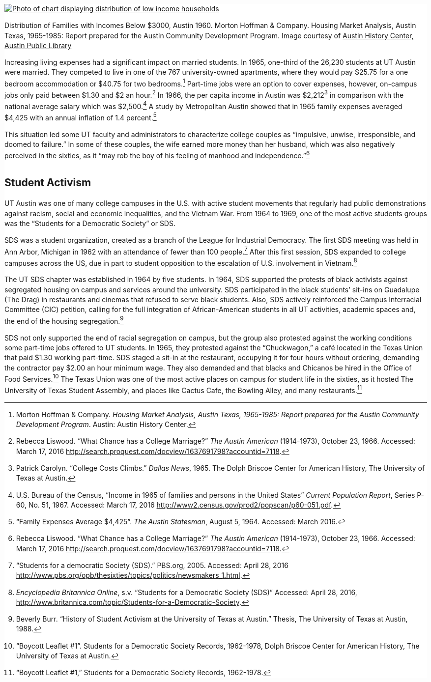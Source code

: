<div class="image-block">
  <a href="{{ site.baseurl }}/images/posts/daza/low-income-distribution-fullsize.jpg" data-lightbox="chart">
    <img src="{{ site.baseurl }}/images/posts/daza/low-income-distribution.jpg" alt="Photo of chart displaying distribution of low income households" class="tall-image" />
  </a>
  <p class="caption">
    Distribution of Families with Incomes Below $3000, Austin 1960. Morton Hoffman & Company. Housing Market Analysis, Austin Texas, 1965-1985: Report prepared for the Austin Community Development Program. <span class="credit">Image courtesy of <a href="http://library.austintexas.gov/ahc/about-us">Austin History Center, Austin Public Library</a></span>
  </p>
</div>

Increasing living expenses had a significant impact on married students. In 1965, one-third of the 26,230 students at UT Austin were married. They competed to live in one of the 767 university-owned apartments, where they would pay $25.75 for a one bedroom accommodation or $40.75 for two bedrooms.[^14] Part-time jobs were an option to cover expenses, however, on-campus jobs only paid between $1.30 and $2 an hour.[^15] In 1966, the per capita income in Austin was $2,212[^16] in comparison with the national average salary which was $2,500.[^17] A study by Metropolitan Austin showed that in 1965 family expenses averaged $4,425 with an annual inflation of 1.4 percent.[^18]

This situation led some UT faculty and administrators to characterize college couples as “impulsive, unwise, irresponsible, and doomed to failure.” In some of these couples, the wife earned more money than her husband, which was also negatively perceived in the sixties, as it “may rob the boy of his feeling of manhood and independence.”[^19]

## Student Activism

UT Austin was one of many college campuses in the U.S. with active student movements that regularly had public demonstrations against racism, social and economic inequalities, and the Vietnam War. From 1964 to 1969, one of the most active students groups was the “Students for a Democratic Society” or SDS.

SDS was a student organization, created as a branch of the League for Industrial Democracy. The first SDS meeting was held in Ann Arbor, Michigan in 1962 with an attendance of fewer than 100 people.[^20] After this first session, SDS expanded to college campuses across the US, due in part to student opposition to the escalation of U.S. involvement in Vietnam.[^21]

The UT SDS chapter was established in 1964 by five students. In 1964,  SDS supported the protests of black activists against segregated housing on campus and services around the university. SDS participated in the black students’ sit-ins on Guadalupe (The Drag) in restaurants and cinemas that refused to serve black students. Also, SDS actively reinforced the Campus Interracial Committee (CIC) petition, calling for the full integration of African-American students in all UT activities, academic spaces and, the end of the housing segregation.[^22]

SDS not only supported the end of racial segregation on campus, but the group also protested against the working conditions some part-time jobs offered to UT students. In 1965, they protested against the “Chuckwagon,” a café located in the Texas Union that paid $1.30 working part-time. SDS staged a sit-in at the restaurant, occupying it for four hours without ordering, demanding the contractor pay $2.00 an hour minimum wage. They also demanded and that blacks and Chicanos be hired in the Office of Food Services.[^23] The Texas Union was one of the most active places on campus for student life in the sixties, as it hosted The University of Texas Student Assembly, and places like Cactus Cafe, the Bowling Alley, and many restaurants.[^24]


[^1]: Dwonna Naomi Goldstone. _Integrating the 40 acres: The fifty-year struggle for racial equality at the University of Texas_. Athens: University of Georgia Press, 2006.
[^2]: Goldstone, _Integrating the 40 Acres_, 2006.
[^3]: Beverly Burr. “History of Student Activism at the University of Texas at Austin.” Thesis, The University of Texas at Austin, 1988.
[^4]: Burr, “History of Student Activism at the University of Texas at Austin,” 1988.
[^5]: The University of Texas News and Information Service. _Brief Report from the University of Texas_. The Dolph Briscoe Center for American History, The University of Texas at Austin.
[^6]: The University of Texas News and Information Service, _Brief Report from the Universty of Texas_.
[^7]: United States Department of Labor. “Minimum Wage-U.S Department of Labor-Chart 1” Department of Labor. <https://www.dol.gov/featured/minimum-wage/chart1>, 2016.
[^8]: The University of Texas News and Information Service. _Brief Report from the University of Texas_. The Dolph Briscoe Center for American History, The University of Texas at Austin.
[^9]: Benjamin Fine and Sidney A. Eisenberg. “Money For College.” _The Austin American_ (1914-1973), December 22, 1963. Accessed: March 17, 2016 <http://search.proquest.com/docview/1559273317?accountid=7118>.
[^10]: Morton Hoffman & Company. _Housing Market Analysis, Austin Texas, 1965-1985: Report prepared for the Austin Community Development Program_. Austin: Austin History Center.
[^11]: Morton Hoffman & Company, _Houston Market Analysis, Austin Texas, 1965-1985_.
[^12]: Jack Keever. “The Negro at UT: Simply a Student.” The Austin American (1914-1973), March 17, 1963. Accessed: March 17, 2016 <http://search.proquest.com/docview/1559246811?accountid=7118>.
[^13]: Anita Brewer, “UT to Begin Low Cost Housing Plans.” The Austin American (1914-1973), March 14, 1965. Accessed: March 17, 2016 <http://search.proquest.com/docview/1611063781?accountid=7118>.
[^14]: Morton Hoffman & Company. _Housing Market Analysis, Austin Texas, 1965-1985: Report prepared for the Austin Community Development Program_. Austin: Austin History Center.
[^15]: Rebecca Liswood. “What Chance has a College Marriage?” _The Austin American_ (1914-1973), October 23, 1966. Accessed: March 17, 2016 <http://search.proquest.com/docview/1637691798?accountid=7118>.
[^16]: Patrick Carolyn. “College Costs Climbs.” _Dallas News_, 1965. The Dolph Briscoe Center for American History, The University of Texas at Austin.
[^17]: U.S. Bureau of the Census, “Income in 1965 of families and persons in the United States” _Current Population Report_, Series P-60, No. 51, 1967. Accessed: March 17, 2016 <http://www2.census.gov/prod2/popscan/p60-051.pdf>.
[^18]: “Family Expenses Average $4,425”. _The Austin Statesman_, August 5, 1964. Accessed: March 2016.
[^19]: Rebecca Liswood. “What Chance has a College Marriage?” _The Austin American_ (1914-1973), October 23, 1966. Accessed: March 17, 2016 <http://search.proquest.com/docview/1637691798?accountid=7118>.
[^20]: “Students for a democratic Society (SDS).” PBS.org, 2005. Accessed: April 28, 2016 <http://www.pbs.org/opb/thesixties/topics/politics/newsmakers_1.html>.
[^21]: _Encyclopedia Britannica Online_, s.v. “Students for a Democratic Society (SDS)” Accessed: April 28, 2016, <http://www.britannica.com/topic/Students-for-a-Democratic-Society>.
[^22]: Beverly Burr. “History of Student Activism at the University of Texas at Austin.” Thesis, The University of Texas at Austin, 1988.
[^23]: “Boycott Leaflet #1”. Students for a Democratic Society Records, 1962-1978, Dolph Briscoe Center for American History, The University of Texas at Austin.
[^24]: “Boycott Leaflet #1,” Students for a Democratic Society Records, 1962-1978.
[^25]: “Procedures for handling Anti-Military Disturbances” Students for a Democratic Society Records, 1962-1978, Dolph Briscoe Center for American History, The University of Texas at Austin.
[^26]: Unknown. “New Left: The Students for a Democratic Society.” The Austin American (1914-1973), November 28, 1965. Accessed: March 2016 <http://search.proquest.com/docview/1643669432?accountid=7118>.
[^27]: “Chancellor Says He Was Threatened”. _Dallas Morning News_, May 4, 1967.
[^28]: Unknown. “Slim UT Student Vote Slaps City Wrist for Denying SDS.” _The Austin Statesman_ (1921-1973), October 21, 1965. Accessed: March 2016 <http://search.proquest.com/docview/1522200908?accountid=7118>.
[^29]: Maurice Isserman & Michael Kazin. _America Divided: The Civil War of the 1960s_. New York: Oxford University Press, 2004.
[^30]: “New Left: The Students for a Democratic Society.” _Op.Cit_.